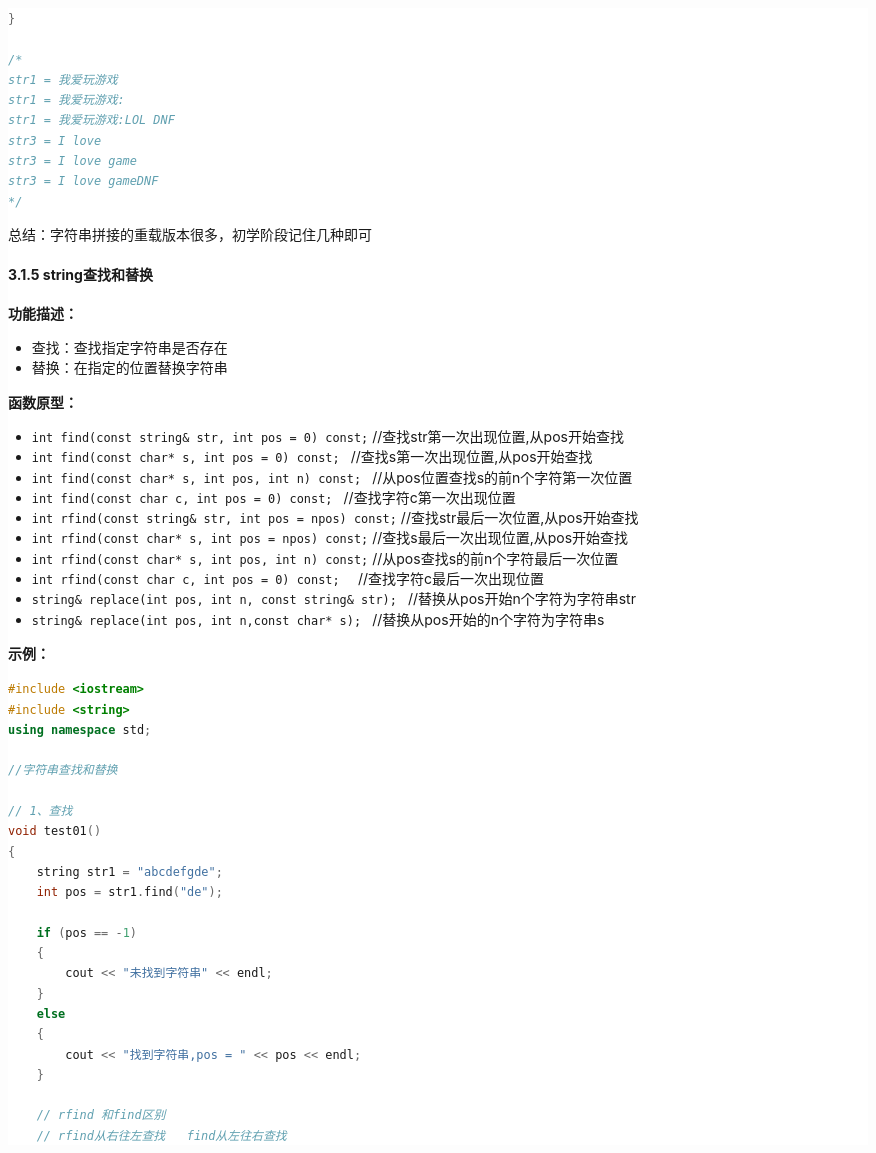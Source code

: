 ```C++
}

/*
str1 = 我爱玩游戏
str1 = 我爱玩游戏:
str1 = 我爱玩游戏:LOL DNF
str3 = I love
str3 = I love game
str3 = I love gameDNF
*/
```

总结：字符串拼接的重载版本很多，初学阶段记住几种即可







#### 3.1.5 string查找和替换

**功能描述：**

* 查找：查找指定字符串是否存在
* 替换：在指定的位置替换字符串



**函数原型：**

* `int find(const string& str, int pos = 0) const;`              //查找str第一次出现位置,从pos开始查找
* `int find(const char* s, int pos = 0) const; `                     //查找s第一次出现位置,从pos开始查找
* `int find(const char* s, int pos, int n) const; `               //从pos位置查找s的前n个字符第一次位置
* `int find(const char c, int pos = 0) const; `                       //查找字符c第一次出现位置
* `int rfind(const string& str, int pos = npos) const;`      //查找str最后一次位置,从pos开始查找
* `int rfind(const char* s, int pos = npos) const;`              //查找s最后一次出现位置,从pos开始查找
* `int rfind(const char* s, int pos, int n) const;`              //从pos查找s的前n个字符最后一次位置
* `int rfind(const char c, int pos = 0) const;  `                      //查找字符c最后一次出现位置
* `string& replace(int pos, int n, const string& str); `       //替换从pos开始n个字符为字符串str
* `string& replace(int pos, int n,const char* s); `                 //替换从pos开始的n个字符为字符串s




**示例：**

```C++
#include <iostream>
#include <string>
using namespace std;

//字符串查找和替换

// 1、查找
void test01()
{
    string str1 = "abcdefgde";
    int pos = str1.find("de");

    if (pos == -1)
    {
        cout << "未找到字符串" << endl;
    }
    else
    {
        cout << "找到字符串,pos = " << pos << endl;
    }

    // rfind 和find区别
    // rfind从右往左查找   find从左往右查找
```